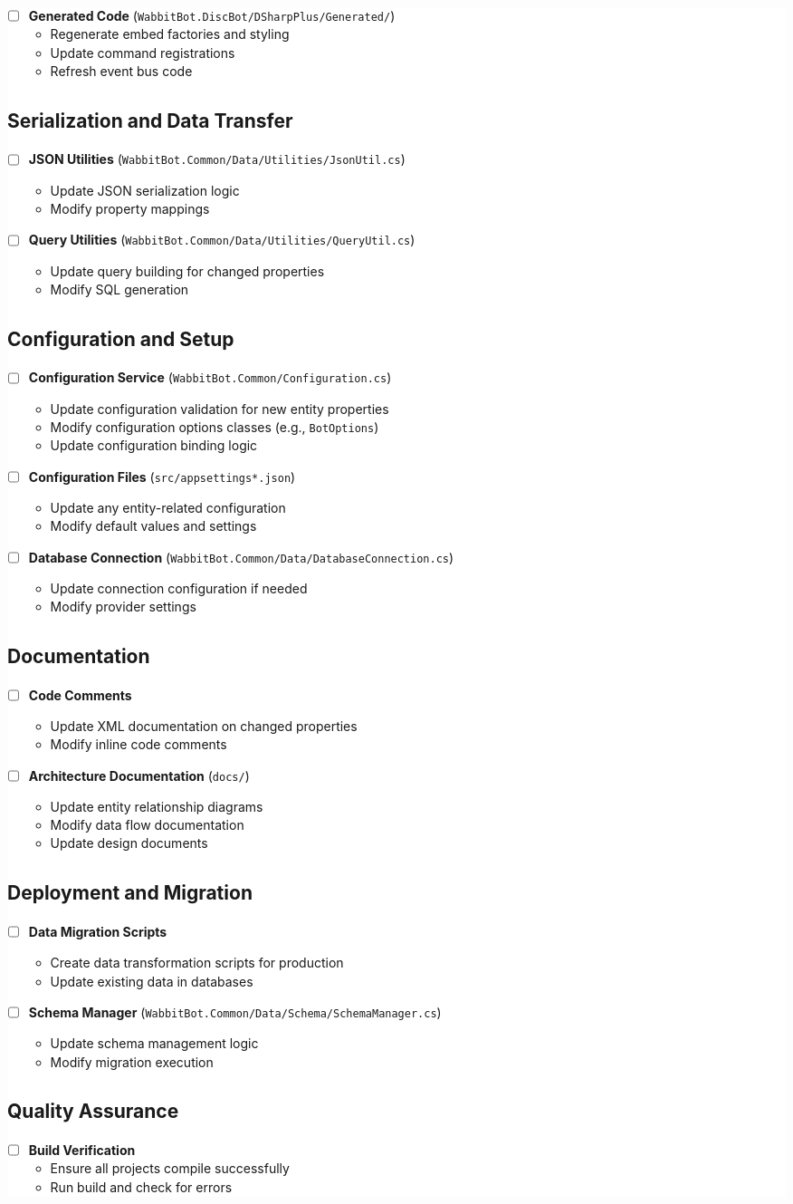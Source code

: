 - [ ] **Generated Code** (`WabbitBot.DiscBot/DSharpPlus/Generated/`)
  - Regenerate embed factories and styling
  - Update command registrations
  - Refresh event bus code

## Serialization and Data Transfer
- [ ] **JSON Utilities** (`WabbitBot.Common/Data/Utilities/JsonUtil.cs`)
  - Update JSON serialization logic
  - Modify property mappings

- [ ] **Query Utilities** (`WabbitBot.Common/Data/Utilities/QueryUtil.cs`)
  - Update query building for changed properties
  - Modify SQL generation

## Configuration and Setup
- [ ] **Configuration Service** (`WabbitBot.Common/Configuration.cs`)
  - Update configuration validation for new entity properties
  - Modify configuration options classes (e.g., `BotOptions`)
  - Update configuration binding logic

- [ ] **Configuration Files** (`src/appsettings*.json`)
  - Update any entity-related configuration
  - Modify default values and settings

- [ ] **Database Connection** (`WabbitBot.Common/Data/DatabaseConnection.cs`)
  - Update connection configuration if needed
  - Modify provider settings

## Documentation
- [ ] **Code Comments**
  - Update XML documentation on changed properties
  - Modify inline code comments

- [ ] **Architecture Documentation** (`docs/`)
  - Update entity relationship diagrams
  - Modify data flow documentation
  - Update design documents

## Deployment and Migration
- [ ] **Data Migration Scripts**
  - Create data transformation scripts for production
  - Update existing data in databases

- [ ] **Schema Manager** (`WabbitBot.Common/Data/Schema/SchemaManager.cs`)
  - Update schema management logic
  - Modify migration execution

## Quality Assurance
- [ ] **Build Verification**
  - Ensure all projects compile successfully
  - Run build and check for errors
